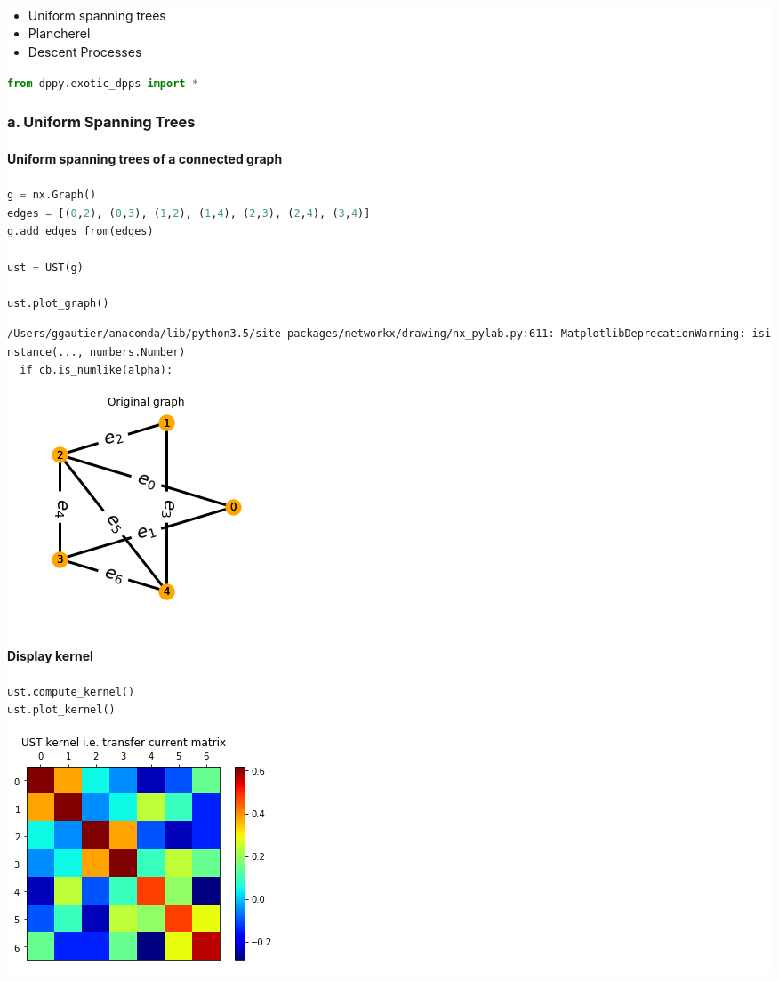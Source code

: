 - Uniform spanning trees
- Plancherel
- Descent Processes


```python
from dppy.exotic_dpps import *
```

### a. Uniform Spanning Trees

#### Uniform spanning trees of a connected graph


```python
g = nx.Graph()
edges = [(0,2), (0,3), (1,2), (1,4), (2,3), (2,4), (3,4)]
g.add_edges_from(edges)

ust = UST(g)

ust.plot_graph()
```

    /Users/ggautier/anaconda/lib/python3.5/site-packages/networkx/drawing/nx_pylab.py:611: MatplotlibDeprecationWarning: isinstance(..., numbers.Number)
      if cb.is_numlike(alpha):



![png](output_90_1.png)


#### Display kernel


```python
ust.compute_kernel()
ust.plot_kernel()
```


![png](output_92_0.png)